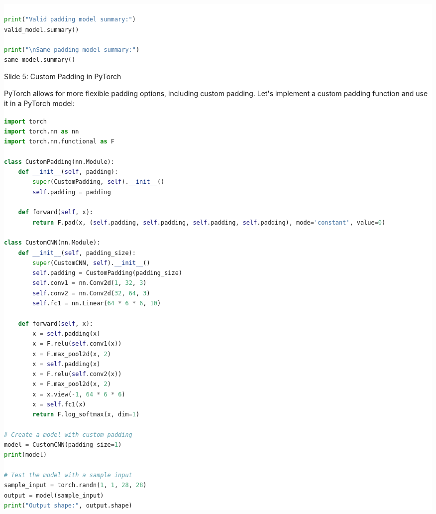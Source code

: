 ```python

print("Valid padding model summary:")
valid_model.summary()

print("\nSame padding model summary:")
same_model.summary()
```

Slide 5: Custom Padding in PyTorch

PyTorch allows for more flexible padding options, including custom padding. Let's implement a custom padding function and use it in a PyTorch model:

```python
import torch
import torch.nn as nn
import torch.nn.functional as F

class CustomPadding(nn.Module):
    def __init__(self, padding):
        super(CustomPadding, self).__init__()
        self.padding = padding

    def forward(self, x):
        return F.pad(x, (self.padding, self.padding, self.padding, self.padding), mode='constant', value=0)

class CustomCNN(nn.Module):
    def __init__(self, padding_size):
        super(CustomCNN, self).__init__()
        self.padding = CustomPadding(padding_size)
        self.conv1 = nn.Conv2d(1, 32, 3)
        self.conv2 = nn.Conv2d(32, 64, 3)
        self.fc1 = nn.Linear(64 * 6 * 6, 10)

    def forward(self, x):
        x = self.padding(x)
        x = F.relu(self.conv1(x))
        x = F.max_pool2d(x, 2)
        x = self.padding(x)
        x = F.relu(self.conv2(x))
        x = F.max_pool2d(x, 2)
        x = x.view(-1, 64 * 6 * 6)
        x = self.fc1(x)
        return F.log_softmax(x, dim=1)

# Create a model with custom padding
model = CustomCNN(padding_size=1)
print(model)

# Test the model with a sample input
sample_input = torch.randn(1, 1, 28, 28)
output = model(sample_input)
print("Output shape:", output.shape)
```
